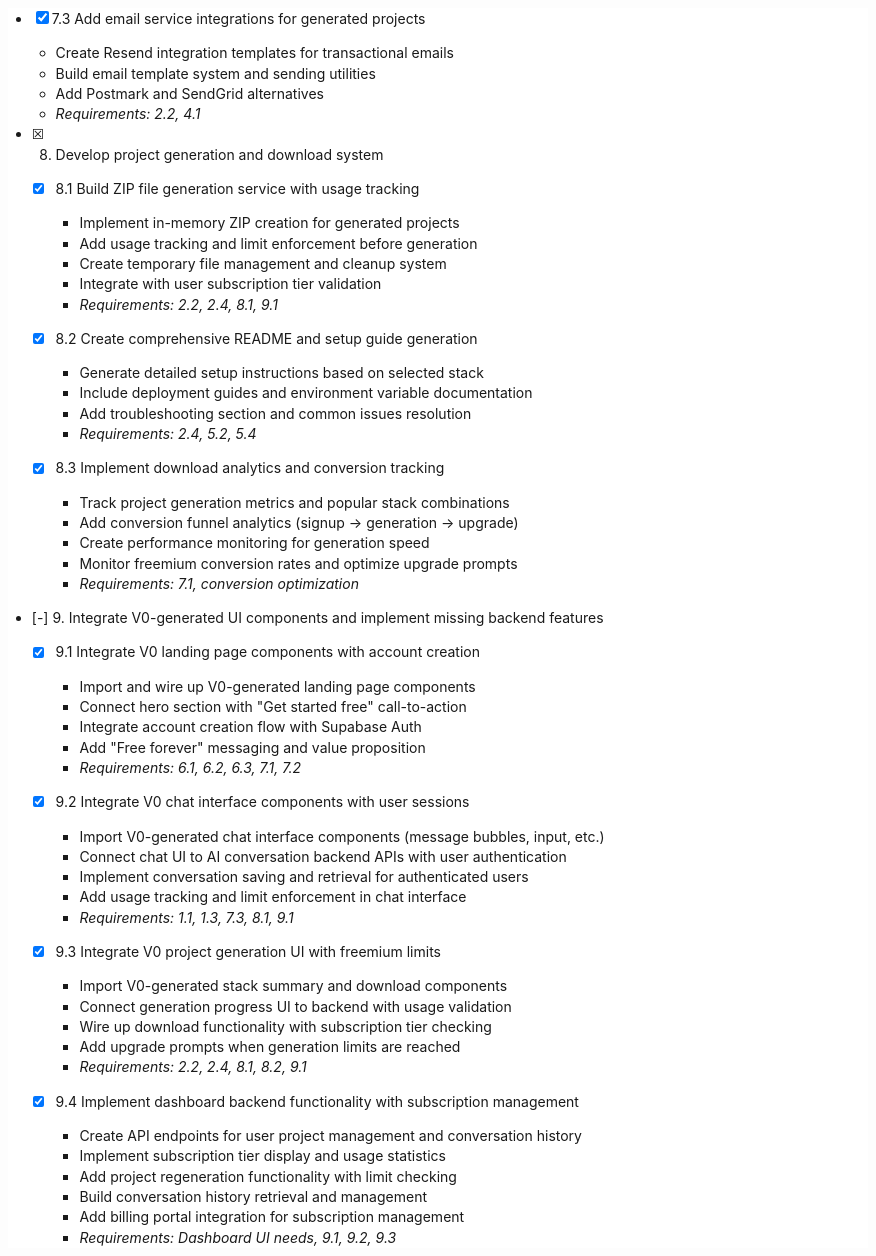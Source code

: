   - [x] 7.3 Add email service integrations for generated projects
    - Create Resend integration templates for transactional emails
    - Build email template system and sending utilities
    - Add Postmark and SendGrid alternatives
    - _Requirements: 2.2, 4.1_

- [x] 8. Develop project generation and download system
  - [x] 8.1 Build ZIP file generation service with usage tracking
    - Implement in-memory ZIP creation for generated projects
    - Add usage tracking and limit enforcement before generation
    - Create temporary file management and cleanup system
    - Integrate with user subscription tier validation
    - _Requirements: 2.2, 2.4, 8.1, 9.1_

  - [x] 8.2 Create comprehensive README and setup guide generation
    - Generate detailed setup instructions based on selected stack
    - Include deployment guides and environment variable documentation
    - Add troubleshooting section and common issues resolution
    - _Requirements: 2.4, 5.2, 5.4_

  - [x] 8.3 Implement download analytics and conversion tracking
    - Track project generation metrics and popular stack combinations
    - Add conversion funnel analytics (signup → generation → upgrade)
    - Create performance monitoring for generation speed
    - Monitor freemium conversion rates and optimize upgrade prompts
    - _Requirements: 7.1, conversion optimization_

- [-] 9. Integrate V0-generated UI components and implement missing backend features
  - [x] 9.1 Integrate V0 landing page components with account creation
    - Import and wire up V0-generated landing page components
    - Connect hero section with "Get started free" call-to-action
    - Integrate account creation flow with Supabase Auth
    - Add "Free forever" messaging and value proposition
    - _Requirements: 6.1, 6.2, 6.3, 7.1, 7.2_

  - [x] 9.2 Integrate V0 chat interface components with user sessions
    - Import V0-generated chat interface components (message bubbles, input, etc.)
    - Connect chat UI to AI conversation backend APIs with user authentication
    - Implement conversation saving and retrieval for authenticated users
    - Add usage tracking and limit enforcement in chat interface
    - _Requirements: 1.1, 1.3, 7.3, 8.1, 9.1_

  - [x] 9.3 Integrate V0 project generation UI with freemium limits
    - Import V0-generated stack summary and download components
    - Connect generation progress UI to backend with usage validation
    - Wire up download functionality with subscription tier checking
    - Add upgrade prompts when generation limits are reached
    - _Requirements: 2.2, 2.4, 8.1, 8.2, 9.1_

  - [x] 9.4 Implement dashboard backend functionality with subscription management
    - Create API endpoints for user project management and conversation history
    - Implement subscription tier display and usage statistics
    - Add project regeneration functionality with limit checking
    - Build conversation history retrieval and management
    - Add billing portal integration for subscription management
    - _Requirements: Dashboard UI needs, 9.1, 9.2, 9.3_
